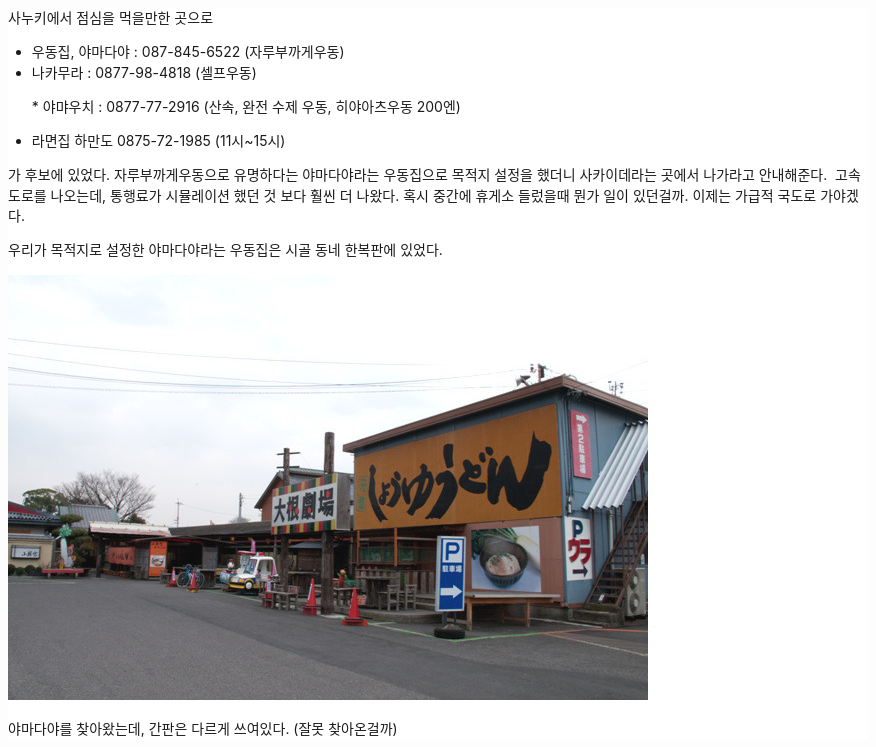 사누키에서 점심을 먹을만한 곳으로

<ul>

<li>우동집, 야마다야 : 087-845-6522 (자루부까게우동)</li>

<li>나카무라 : 0877-98-4818 (셀프우동)

* 야먀우치 : 0877-77-2916 (산속, 완전 수제 우동, 히야아츠우동 200엔)</li>

<li>라면집 하만도 0875-72-1985 (11시~15시)</li>

</ul>

가 후보에 있었다. 자루부까게우동으로 유명하다는 야마다야라는 우동집으로 목적지 설정을 했더니 사카이데라는 곳에서 나가라고 안내해준다.  고속도로를 나오는데, 통행료가 시뮬레이션 했던 것 보다 훨씬 더 나왔다. 혹시 중간에 휴게소 들렀을때 뭔가 일이 있던걸까. 이제는 가급적 국도로 가야겠다.

우리가 목적지로 설정한 야마다야라는 우동집은 시골 동네 한복판에 있었다.

![ ](/assets/media/uploads_1_cfile8.uf.130DEC234BCC9C84275655.jpg)

야마다야를 찾아왔는데, 간판은 다르게 쓰여있다. (잘못 찾아온걸까)
